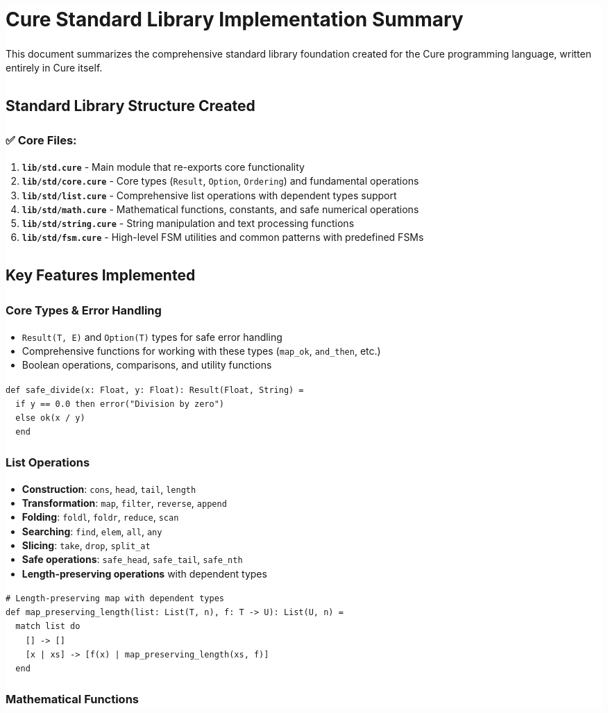 # Cure Standard Library Implementation Summary

This document summarizes the comprehensive standard library foundation created for the Cure programming language, written entirely in Cure itself.

## Standard Library Structure Created

### ✅ **Core Files:**

1. **`lib/std.cure`** - Main module that re-exports core functionality
2. **`lib/std/core.cure`** - Core types (`Result`, `Option`, `Ordering`) and fundamental operations
3. **`lib/std/list.cure`** - Comprehensive list operations with dependent types support
4. **`lib/std/math.cure`** - Mathematical functions, constants, and safe numerical operations
5. **`lib/std/string.cure`** - String manipulation and text processing functions
6. **`lib/std/fsm.cure`** - High-level FSM utilities and common patterns with predefined FSMs

## Key Features Implemented

### Core Types & Error Handling

- `Result(T, E)` and `Option(T)` types for safe error handling
- Comprehensive functions for working with these types (`map_ok`, `and_then`, etc.)
- Boolean operations, comparisons, and utility functions

```cure
def safe_divide(x: Float, y: Float): Result(Float, String) =
  if y == 0.0 then error("Division by zero")
  else ok(x / y)
  end
```

### List Operations

- **Construction**: `cons`, `head`, `tail`, `length`
- **Transformation**: `map`, `filter`, `reverse`, `append`
- **Folding**: `foldl`, `foldr`, `reduce`, `scan`
- **Searching**: `find`, `elem`, `all`, `any`
- **Slicing**: `take`, `drop`, `split_at`
- **Safe operations**: `safe_head`, `safe_tail`, `safe_nth`
- **Length-preserving operations** with dependent types

```cure
# Length-preserving map with dependent types
def map_preserving_length(list: List(T, n), f: T -> U): List(U, n) =
  match list do
    [] -> []
    [x | xs] -> [f(x) | map_preserving_length(xs, f)]
  end
```

### Mathematical Functions
